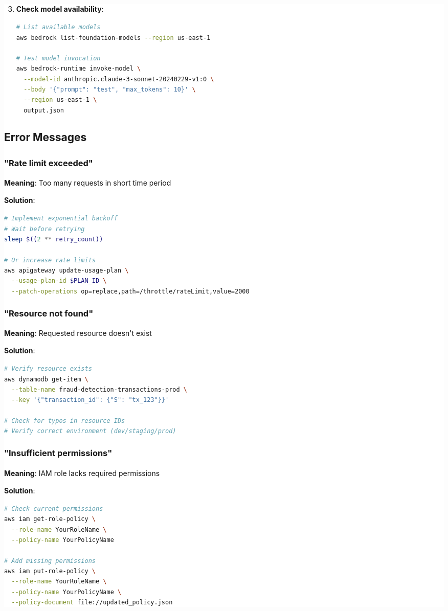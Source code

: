 3. **Check model availability**:
   ```bash
   # List available models
   aws bedrock list-foundation-models --region us-east-1
   
   # Test model invocation
   aws bedrock-runtime invoke-model \
     --model-id anthropic.claude-3-sonnet-20240229-v1:0 \
     --body '{"prompt": "test", "max_tokens": 10}' \
     --region us-east-1 \
     output.json
   ```

## Error Messages

### "Rate limit exceeded"

**Meaning**: Too many requests in short time period

**Solution**:
```bash
# Implement exponential backoff
# Wait before retrying
sleep $((2 ** retry_count))

# Or increase rate limits
aws apigateway update-usage-plan \
  --usage-plan-id $PLAN_ID \
  --patch-operations op=replace,path=/throttle/rateLimit,value=2000
```

### "Resource not found"

**Meaning**: Requested resource doesn't exist

**Solution**:
```bash
# Verify resource exists
aws dynamodb get-item \
  --table-name fraud-detection-transactions-prod \
  --key '{"transaction_id": {"S": "tx_123"}}'

# Check for typos in resource IDs
# Verify correct environment (dev/staging/prod)
```

### "Insufficient permissions"

**Meaning**: IAM role lacks required permissions

**Solution**:
```bash
# Check current permissions
aws iam get-role-policy \
  --role-name YourRoleName \
  --policy-name YourPolicyName

# Add missing permissions
aws iam put-role-policy \
  --role-name YourRoleName \
  --policy-name YourPolicyName \
  --policy-document file://updated_policy.json
```
